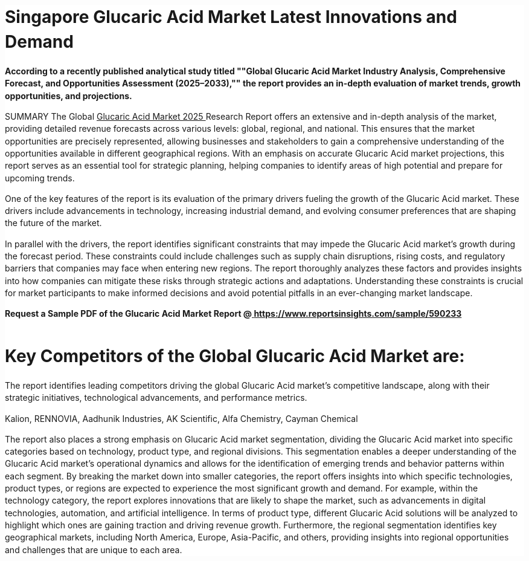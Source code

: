 # Singapore Glucaric Acid Market Latest Innovations and Demand

<strong>According to a recently published analytical study titled ""Global Glucaric Acid Market Industry Analysis, Comprehensive Forecast, and Opportunities Assessment (2025–2033),"" the report provides an in-depth evaluation of market trends, growth opportunities, and projections.</strong>

SUMMARY The Global <a href=https://www.reportsinsights.com/sample/590233>Glucaric Acid Market 2025 </a> Research Report offers an extensive and in-depth analysis of the market, providing detailed revenue forecasts across various levels: global, regional, and national. This ensures that the market opportunities are precisely represented, allowing businesses and stakeholders to gain a comprehensive understanding of the opportunities available in different geographical regions. With an emphasis on accurate Glucaric Acid market projections, this report serves as an essential tool for strategic planning, helping companies to identify areas of high potential and prepare for upcoming trends.

One of the key features of the report is its evaluation of the primary drivers fueling the growth of the Glucaric Acid market. These drivers include advancements in technology, increasing industrial demand, and evolving consumer preferences that are shaping the future of the market. 

In parallel with the drivers, the report identifies significant constraints that may impede the Glucaric Acid market’s growth during the forecast period. These constraints could include challenges such as supply chain disruptions, rising costs, and regulatory barriers that companies may face when entering new regions. The report thoroughly analyzes these factors and provides insights into how companies can mitigate these risks through strategic actions and adaptations. Understanding these constraints is crucial for market participants to make informed decisions and avoid potential pitfalls in an ever-changing market landscape.

<strong>Request a Sample PDF of the Glucaric Acid Market Report </strong><strong>@<a href=https://www.reportsinsights.com/sample/590233> https://www.reportsinsights.com/sample/590233</a></strong></font>

# <strong>Key Competitors of the Global Glucaric Acid Market are:</strong>

The report identifies leading competitors driving the global Glucaric Acid market’s competitive landscape, along with their strategic initiatives, technological advancements, and performance metrics.

Kalion, RENNOVIA, Aadhunik Industries, AK Scientific, Alfa Chemistry, Cayman Chemical

The report also places a strong emphasis on Glucaric Acid market segmentation, dividing the Glucaric Acid market into specific categories based on technology, product type, and regional divisions. This segmentation enables a deeper understanding of the Glucaric Acid market’s operational dynamics and allows for the identification of emerging trends and behavior patterns within each segment. By breaking the market down into smaller categories, the report offers insights into which specific technologies, product types, or regions are expected to experience the most significant growth and demand. For example, within the technology category, the report explores innovations that are likely to shape the market, such as advancements in digital technologies, automation, and artificial intelligence. In terms of product type, different Glucaric Acid solutions will be analyzed to highlight which ones are gaining traction and driving revenue growth. Furthermore, the regional segmentation identifies key geographical markets, including North America, Europe, Asia-Pacific, and others, providing insights into regional opportunities and challenges that are unique to each area.
